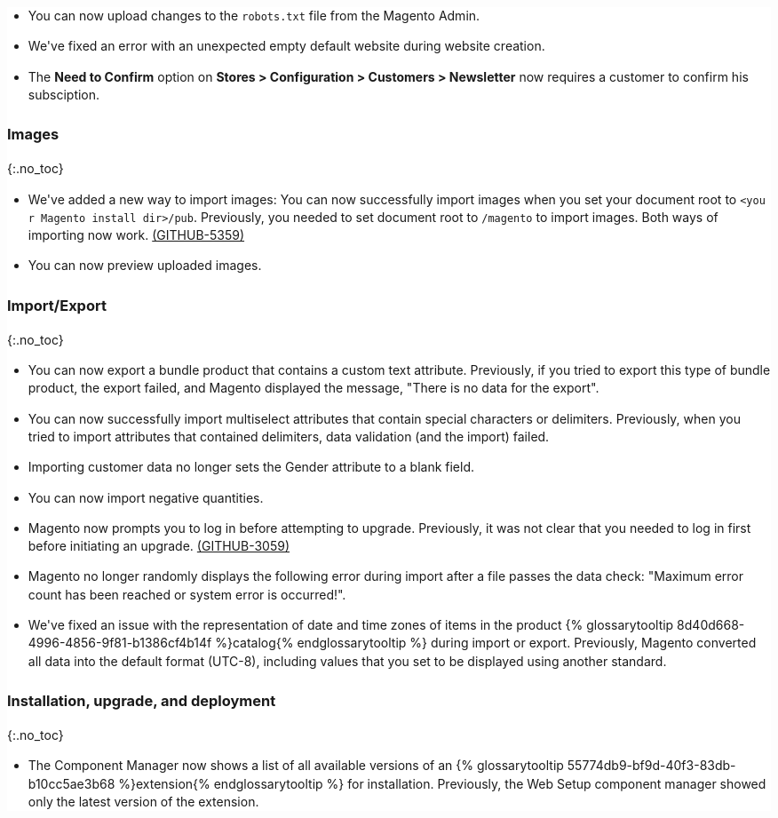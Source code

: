 
* You can now upload changes to the `robots.txt` file from the Magento Admin. 


* We've fixed an error with an unexpected empty default website during website creation.  


* The **Need to Confirm** option on **Stores > Configuration > Customers > Newsletter** now requires a customer to confirm his subsciption. 






### Images
{:.no_toc} 

* We've added a new way to import images: You can now successfully import images when you set  your document root to  `<your Magento install dir>/pub`. Previously, you needed to set document root to `/magento` to import images. Both ways of importing now work. <a href="https://github.com/magento/magento2/issues/5359" target="_blank">(GITHUB-5359)</a> 

* You can now preview uploaded images. 


### Import/Export
{:.no_toc} 

* You can now export a bundle product that contains a custom text attribute. Previously, if you tried to export this type of bundle product, the export failed, and Magento displayed the message, "There is no data for the export". 

* You can now successfully import multiselect attributes that contain special characters or delimiters. Previously, when you tried to import attributes that contained delimiters, data validation (and the import) failed. 

* Importing customer data no longer sets the Gender attribute to a blank field. 

* You can now import negative quantities.  

* Magento now prompts you to log in before attempting to upgrade. Previously, it was not clear that you needed to log in first before initiating an upgrade.  <a href="https://github.com/magento/magento2/issues/3059" target="_blank">(GITHUB-3059)</a> 

* Magento no longer randomly displays the following error during import after a file passes the data check: "Maximum error count has been reached or system error is occurred!". 


* We've fixed an issue with the representation of date and time zones of items in the product {% glossarytooltip 8d40d668-4996-4856-9f81-b1386cf4b14f %}catalog{% endglossarytooltip %} during import or export. Previously, Magento converted all data into the default format (UTC-8), including values that you set to be displayed using another standard. 




### Installation, upgrade, and deployment
{:.no_toc} 

* The Component Manager now shows a list of all available versions of an {% glossarytooltip 55774db9-bf9d-40f3-83db-b10cc5ae3b68 %}extension{% endglossarytooltip %} for installation. Previously, the Web Setup component manager showed only the latest version of the extension. 
